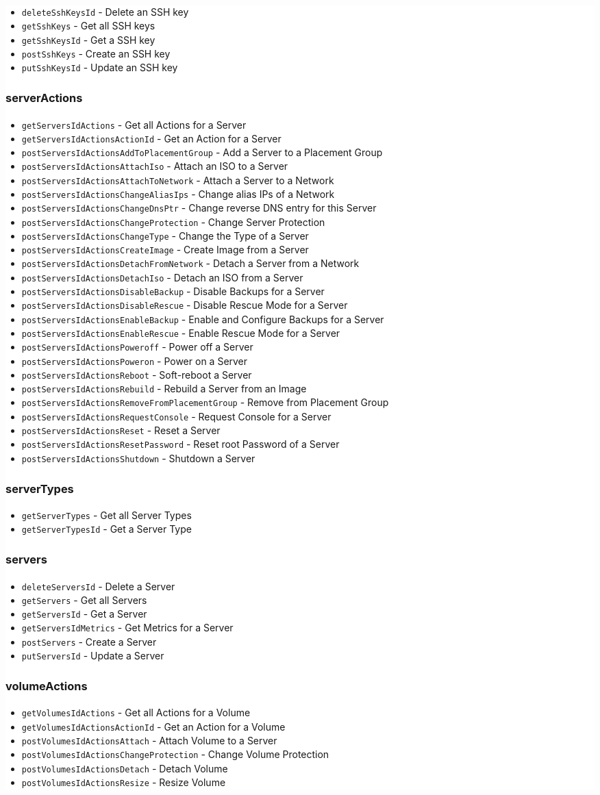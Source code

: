 * `deleteSshKeysId` - Delete an SSH key
* `getSshKeys` - Get all SSH keys
* `getSshKeysId` - Get a SSH key
* `postSshKeys` - Create an SSH key
* `putSshKeysId` - Update an SSH key

### serverActions

* `getServersIdActions` - Get all Actions for a Server
* `getServersIdActionsActionId` - Get an Action for a Server
* `postServersIdActionsAddToPlacementGroup` - Add a Server to a Placement Group
* `postServersIdActionsAttachIso` - Attach an ISO to a Server
* `postServersIdActionsAttachToNetwork` - Attach a Server to a Network
* `postServersIdActionsChangeAliasIps` - Change alias IPs of a Network
* `postServersIdActionsChangeDnsPtr` - Change reverse DNS entry for this Server
* `postServersIdActionsChangeProtection` - Change Server Protection
* `postServersIdActionsChangeType` - Change the Type of a Server
* `postServersIdActionsCreateImage` - Create Image from a Server
* `postServersIdActionsDetachFromNetwork` - Detach a Server from a Network
* `postServersIdActionsDetachIso` - Detach an ISO from a Server
* `postServersIdActionsDisableBackup` - Disable Backups for a Server
* `postServersIdActionsDisableRescue` - Disable Rescue Mode for a Server
* `postServersIdActionsEnableBackup` - Enable and Configure Backups for a Server
* `postServersIdActionsEnableRescue` - Enable Rescue Mode for a Server
* `postServersIdActionsPoweroff` - Power off a Server
* `postServersIdActionsPoweron` - Power on a Server
* `postServersIdActionsReboot` - Soft-reboot a Server
* `postServersIdActionsRebuild` - Rebuild a Server from an Image
* `postServersIdActionsRemoveFromPlacementGroup` - Remove from Placement Group
* `postServersIdActionsRequestConsole` - Request Console for a Server
* `postServersIdActionsReset` - Reset a Server
* `postServersIdActionsResetPassword` - Reset root Password of a Server
* `postServersIdActionsShutdown` - Shutdown a Server

### serverTypes

* `getServerTypes` - Get all Server Types
* `getServerTypesId` - Get a Server Type

### servers

* `deleteServersId` - Delete a Server
* `getServers` - Get all Servers
* `getServersId` - Get a Server
* `getServersIdMetrics` - Get Metrics for a Server
* `postServers` - Create a Server
* `putServersId` - Update a Server

### volumeActions

* `getVolumesIdActions` - Get all Actions for a Volume
* `getVolumesIdActionsActionId` - Get an Action for a Volume
* `postVolumesIdActionsAttach` - Attach Volume to a Server
* `postVolumesIdActionsChangeProtection` - Change Volume Protection
* `postVolumesIdActionsDetach` - Detach Volume
* `postVolumesIdActionsResize` - Resize Volume
